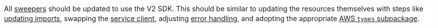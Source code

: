 All [sweepers](./running-and-writing-acceptance-tests.md#sweeper-checklists) should be updated to use the V2 SDK.
This should be similar to updating the resources themselves with steps like [updating imports](#imports), swapping the [service client](#client), adjusting [error handling](#errors), and adopting the appropriate [AWS `types` subpackage](#aws-types).
